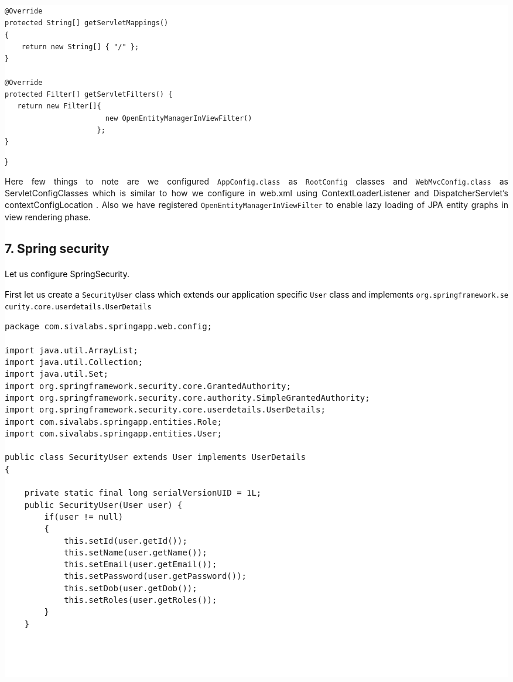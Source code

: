 	@Override
	protected String[] getServletMappings()
	{
		return new String[] { "/" };
	}

	@Override
    protected Filter[] getServletFilters() {
       return new Filter[]{ 
							new OpenEntityManagerInViewFilter()
						  };
    }

}</pre>

<p style="text-align: justify;">
  Here few things to note are we configured <code>AppConfig.class</code> as <code>RootConfig</code> classes and <code>WebMvcConfig.class</code> as ServletConfigClasses which is similar to how we configure in web.xml using ContextLoaderListener and DispatcherServlet&#8217;s contextConfigLocation . Also we have registered <code>OpenEntityManagerInViewFilter</code> to enable lazy loading of JPA entity graphs in view rendering phase.
</p>

## 7. Spring security

<span style="color: #000000;">Let us configure SpringSecurity. </span>

<p style="text-align: justify;">
  <span style="color: #000000;">First let us create a <code>SecurityUser</code> class which extends our application specific <code>User</code> class and implements <code>org.springframework.security.core.userdetails.UserDetails</code></span>
</p>

<pre class="lang:java decode:true" title="SecurityUser.java">package com.sivalabs.springapp.web.config;

import java.util.ArrayList;
import java.util.Collection;
import java.util.Set;
import org.springframework.security.core.GrantedAuthority;
import org.springframework.security.core.authority.SimpleGrantedAuthority;
import org.springframework.security.core.userdetails.UserDetails;
import com.sivalabs.springapp.entities.Role;
import com.sivalabs.springapp.entities.User;

public class SecurityUser extends User implements UserDetails
{

	private static final long serialVersionUID = 1L;
	public SecurityUser(User user) {
		if(user != null)
		{
			this.setId(user.getId());
			this.setName(user.getName());
			this.setEmail(user.getEmail());
			this.setPassword(user.getPassword());
			this.setDob(user.getDob());
			this.setRoles(user.getRoles());
		}		
	}
	